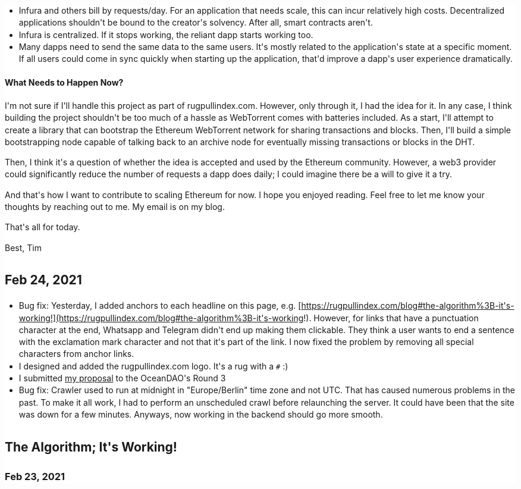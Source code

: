 - Infura and others bill by requests/day. For an application that needs scale,
  this can incur relatively high costs. Decentralized applications shouldn't be
  bound to the creator's solvency. After all, smart contracts aren't.
- Infura is centralized. If it stops working, the reliant dapp starts working
  too.
- Many dapps need to send the same data to the same users. It's mostly related
  to the application's state at a specific moment. If all users could come in
  sync quickly when starting up the application, that'd improve a dapp's user
  experience dramatically.

#### What Needs to Happen Now?

I'm not sure if I'll handle this project as part of rugpullindex.com. However,
only through it, I had the idea for it. In any case, I think building the
project shouldn't be too much of a hassle as WebTorrent comes with batteries
included. As a start, I'll attempt to create a library that can bootstrap the
Ethereum WebTorrent network for sharing transactions and blocks. Then, I'll
build a simple bootstrapping node capable of talking back to an archive node
for eventually missing transactions or blocks in the DHT.

Then, I think it's a question of whether the idea is accepted and used by the
Ethereum community. However, a web3 provider could significantly reduce the
number of requests a dapp does daily; I could imagine there be a will to give
it a try.

And that's how I want to contribute to scaling Ethereum for now. I hope you
enjoyed reading. Feel free to let me know your thoughts by reaching out to me.
My email is on my blog.

That's all for today.

Best, Tim

## Feb 24, 2021

- Bug fix: Yesterday, I added anchors to each headline on this page, e.g.
  [https://rugpullindex.com/blog#the-algorithm%3B-it's-working!](https://rugpullindex.com/blog#the-algorithm%3B-it's-working!).
  However, for links that have a punctuation character at the end, Whatsapp and
  Telegram didn't end up making them clickable. They think a user wants to end
  a sentence with the exclamation mark character and not that it's part of the
  link. I now fixed the problem by removing all special characters from anchor
  links.
- I designed and added the rugpullindex.com logo. It's a rug with a `#` :)
- I submitted [my
  proposal](https://port.oceanprotocol.com/t/rugpullindex-com-round-3-proposal/434)
  to the OceanDAO's Round 3
- Bug fix: Crawler used to run at midnight in "Europe/Berlin" time zone and not
  UTC. That has caused numerous problems in the past. To make it all work, I
  had to perform an unscheduled crawl before relaunching the server. It could
  have been that the site was down for a few minutes. Anyways, now working in
  the backend should go more smooth.

## The Algorithm; It's Working!
### Feb 23, 2021
